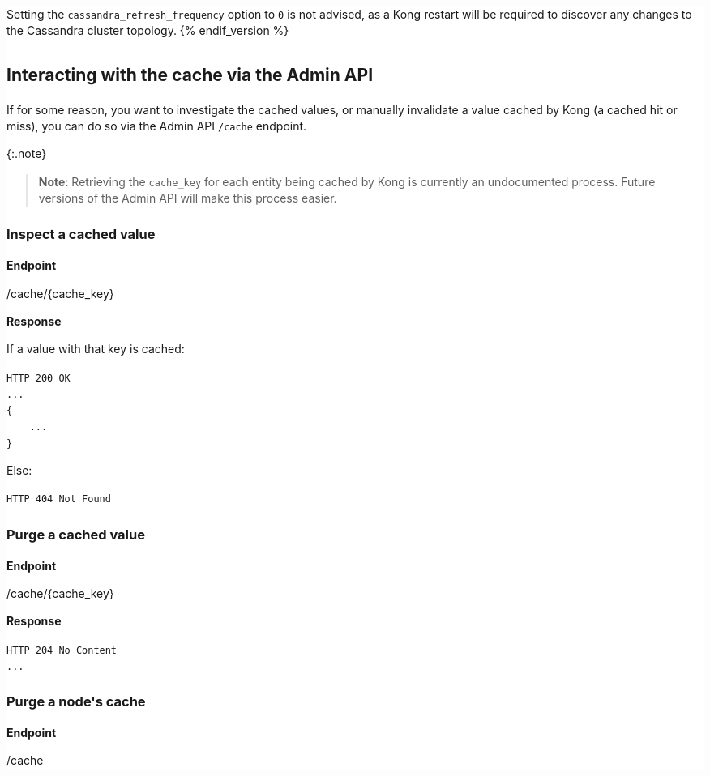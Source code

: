 Setting the `cassandra_refresh_frequency` option to `0` is not advised, as a Kong
restart will be required to discover any changes to the Cassandra cluster topology.
{% endif_version %}

## Interacting with the cache via the Admin API

If for some reason, you want to investigate the cached values, or manually
invalidate a value cached by Kong (a cached hit or miss), you can do so via the
Admin API `/cache` endpoint.

{:.note}
> **Note**: Retrieving the `cache_key` for each entity being cached by Kong is
currently an undocumented process. Future versions of the Admin API will make
this process easier.

### Inspect a cached value

**Endpoint**

<div class="endpoint get">/cache/{cache_key}</div>

**Response**

If a value with that key is cached:

```
HTTP 200 OK
...
{
    ...
}
```

Else:

```
HTTP 404 Not Found
```

### Purge a cached value

**Endpoint**

<div class="endpoint delete">/cache/{cache_key}</div>

**Response**

```
HTTP 204 No Content
...
```

### Purge a node's cache

**Endpoint**

<div class="endpoint delete">/cache</div>

